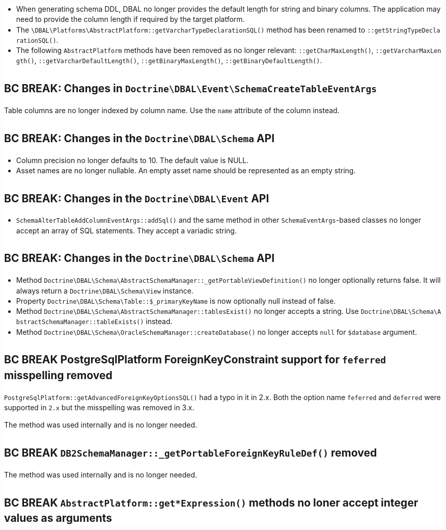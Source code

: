 - When generating schema DDL, DBAL no longer provides the default length for string and binary columns. The application may need to provide the column length if required by the target platform.
- The `\DBAL\Platforms\AbstractPlatform::getVarcharTypeDeclarationSQL()` method has been renamed to `::getStringTypeDeclarationSQL()`.
- The following `AbstractPlatform` methods have been removed as no longer relevant: `::getCharMaxLength()`, `::getVarcharMaxLength()`, `::getVarcharDefaultLength()`, `::getBinaryMaxLength()`, `::getBinaryDefaultLength()`.

## BC BREAK: Changes in `Doctrine\DBAL\Event\SchemaCreateTableEventArgs`

Table columns are no longer indexed by column name. Use the `name` attribute of the column instead.

## BC BREAK: Changes in the `Doctrine\DBAL\Schema` API

- Column precision no longer defaults to 10. The default value is NULL.
- Asset names are no longer nullable. An empty asset name should be represented as an empty string.

## BC BREAK: Changes in the `Doctrine\DBAL\Event` API

- `SchemaAlterTableAddColumnEventArgs::addSql()` and the same method in other `SchemaEventArgs`-based classes no longer accept an array of SQL statements. They accept a variadic string.

## BC BREAK: Changes in the `Doctrine\DBAL\Schema` API

- Method `Doctrine\DBAL\Schema\AbstractSchemaManager::_getPortableViewDefinition()` no longer optionally returns false. It will always return a `Doctrine\DBAL\Schema\View` instance.
- Property `Doctrine\DBAL\Schema\Table::$_primaryKeyName` is now optionally null instead of false.
- Method `Doctrine\DBAL\Schema\AbstractSchemaManager::tablesExist()` no longer accepts a string. Use `Doctrine\DBAL\Schema\AbstractSchemaManager::tableExists()` instead.
- Method `Doctrine\DBAL\Schema\OracleSchemaManager::createDatabase()` no longer accepts `null` for `$database` argument.

## BC BREAK PostgreSqlPlatform ForeignKeyConstraint support for `feferred` misspelling removed

`PostgreSqlPlatform::getAdvancedForeignKeyOptionsSQL()` had a typo in it in 2.x. Both the option name
`feferred` and `deferred` were supported in `2.x` but the misspelling was removed in 3.x.

The method was used internally and is no longer needed.

## BC BREAK `DB2SchemaManager::_getPortableForeignKeyRuleDef()` removed

The method was used internally and is no longer needed.

## BC BREAK `AbstractPlatform::get*Expression()` methods no loner accept integer values as arguments
